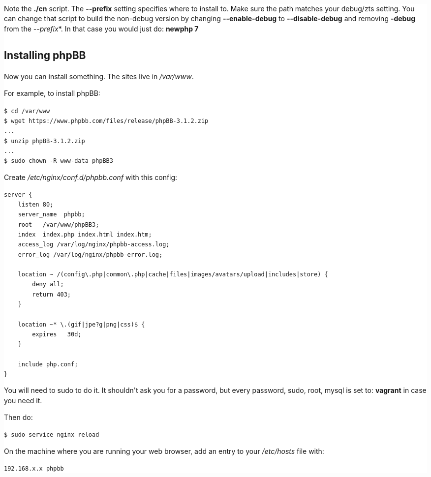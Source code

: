 Note the **./cn** script. The **--prefix** setting specifies where to install to. Make sure the path matches your debug/zts setting. You can change that script to build the non-debug version by changing **--enable-debug** to **--disable-debug** and removing **-debug** from the *--prefix**. In that case you would just do: **newphp 7**

## Installing phpBB

Now you can install something. The sites live in */var/www*.

For example, to install phpBB:

```
$ cd /var/www
$ wget https://www.phpbb.com/files/release/phpBB-3.1.2.zip
...
$ unzip phpBB-3.1.2.zip
...
$ sudo chown -R www-data phpBB3
```

Create */etc/nginx/conf.d/phpbb.conf* with this config:

```nginx
server {
    listen 80;
    server_name  phpbb;
    root   /var/www/phpBB3;
    index  index.php index.html index.htm;
    access_log /var/log/nginx/phpbb-access.log;
    error_log /var/log/nginx/phpbb-error.log;

    location ~ /(config\.php|common\.php|cache|files|images/avatars/upload|includes|store) {
        deny all;
        return 403;
    }

    location ~* \.(gif|jpe?g|png|css)$ {
        expires   30d;
    }

    include php.conf;
}
```
You will need to sudo to do it. It shouldn't ask you for a password, but every password, sudo, root, mysql is set to: **vagrant** in case you need it.

Then do:

```
$ sudo service nginx reload
```

On the machine where you are running your web browser, add an entry to your */etc/hosts* file with:

```
192.168.x.x phpbb
```
